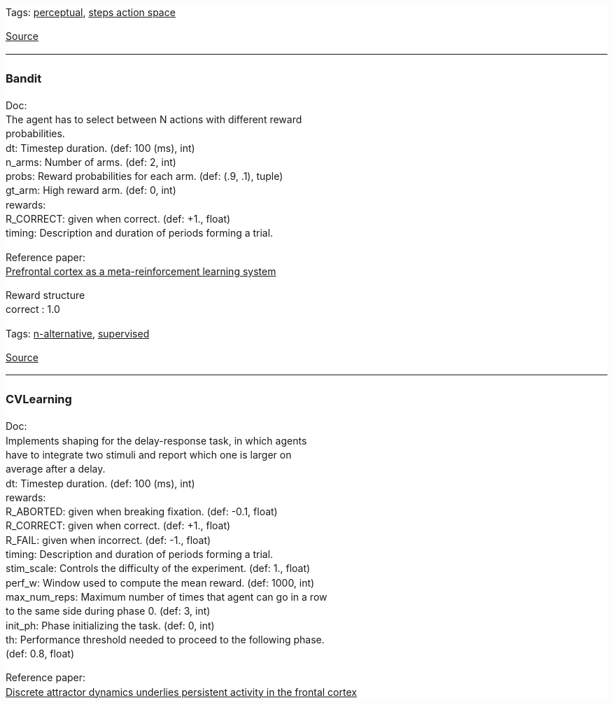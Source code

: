 Tags: [perceptual](#perceptual), [steps action space](#steps-action-space)

[Source](https://github.com/gyyang/neurogym/blob/master/neurogym/envs/antireach.py)

___

### Bandit  
Doc:   
        The agent has to select between N actions with different reward  
        probabilities.  
        dt: Timestep duration. (def: 100 (ms), int)  
        n_arms: Number of arms. (def: 2, int)  
        probs: Reward probabilities for each arm. (def: (.9, .1), tuple)  
        gt_arm: High reward arm. (def: 0, int)  
        rewards:  
            R_CORRECT: given when correct. (def: +1., float)  
        timing: Description and duration of periods forming a trial.  
          
Reference paper:   
[Prefrontal cortex as a meta-reinforcement learning system](https://www.nature.com/articles/s41593-018-0147-8)  
  
Reward structure   
correct : 1.0  
  
Tags: [n-alternative](#n-alternative), [supervised](#supervised)

[Source](https://github.com/gyyang/neurogym/blob/master/neurogym/envs/bandit.py)

___

### CVLearning  
Doc:   
        Implements shaping for the delay-response task, in which agents  
        have to integrate two stimuli and report which one is larger on  
        average after a delay.  
        dt: Timestep duration. (def: 100 (ms), int)  
        rewards:  
            R_ABORTED: given when breaking fixation. (def: -0.1, float)  
            R_CORRECT: given when correct. (def: +1., float)  
            R_FAIL: given when incorrect. (def: -1., float)  
        timing: Description and duration of periods forming a trial.  
        stim_scale: Controls the difficulty of the experiment. (def: 1., float)  
        perf_w: Window used to compute the mean reward. (def: 1000, int)  
        max_num_reps: Maximum number of times that agent can go in a row  
        to the same side during phase 0. (def: 3, int)  
        init_ph: Phase initializing the task. (def: 0, int)  
        th: Performance threshold needed to proceed to the following phase.  
        (def: 0.8, float)  
          
Reference paper:   
[Discrete attractor dynamics underlies persistent activity in the frontal cortex](https://www.nature.com/articles/s41586-019-0919-7)  
  